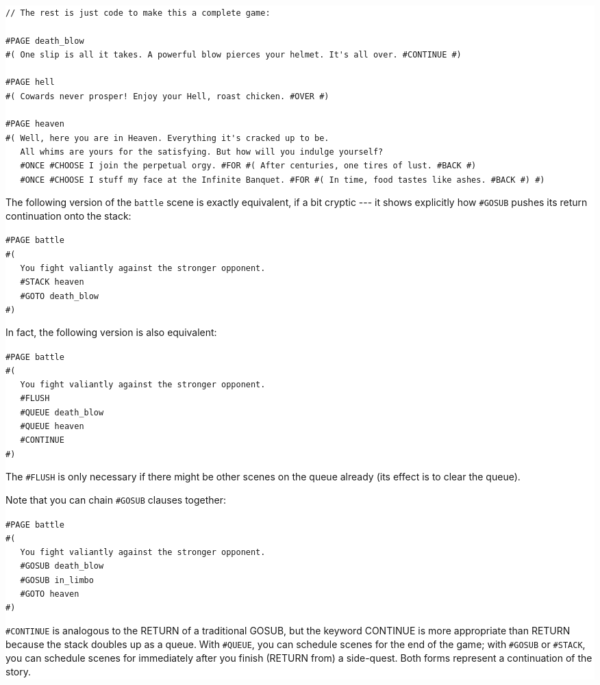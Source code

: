 	// The rest is just code to make this a complete game:
	
	#PAGE death_blow
	#( One slip is all it takes. A powerful blow pierces your helmet. It's all over. #CONTINUE #)

	#PAGE hell
	#( Cowards never prosper! Enjoy your Hell, roast chicken. #OVER #)

	#PAGE heaven
	#( Well, here you are in Heaven. Everything it's cracked up to be.
	   All whims are yours for the satisfying. But how will you indulge yourself?
	   #ONCE #CHOOSE I join the perpetual orgy. #FOR #( After centuries, one tires of lust. #BACK #)
	   #ONCE #CHOOSE I stuff my face at the Infinite Banquet. #FOR #( In time, food tastes like ashes. #BACK #) #)

The following version of the `battle` scene is exactly equivalent, if a bit cryptic ---
it shows explicitly how `#GOSUB` pushes its return continuation onto the stack:

	#PAGE battle
	#(
	   You fight valiantly against the stronger opponent.
	   #STACK heaven
	   #GOTO death_blow
	#)

In fact, the following version is also equivalent:

	#PAGE battle
	#(
	   You fight valiantly against the stronger opponent.
	   #FLUSH
	   #QUEUE death_blow
	   #QUEUE heaven
	   #CONTINUE
	#)

The `#FLUSH` is only necessary if there might be other scenes on the queue already
(its effect is to clear the queue).

Note that you can chain `#GOSUB` clauses together:

	#PAGE battle
	#(
	   You fight valiantly against the stronger opponent.
	   #GOSUB death_blow
	   #GOSUB in_limbo
	   #GOTO heaven
	#)

`#CONTINUE` is analogous to the RETURN of a traditional GOSUB,
but the keyword CONTINUE is more appropriate than RETURN because the stack doubles up as a queue.
With `#QUEUE`, you can schedule scenes for the end of the game;
with `#GOSUB` or `#STACK`, you can schedule scenes for immediately after you finish (RETURN from) a side-quest.
Both forms represent a continuation of the story.
